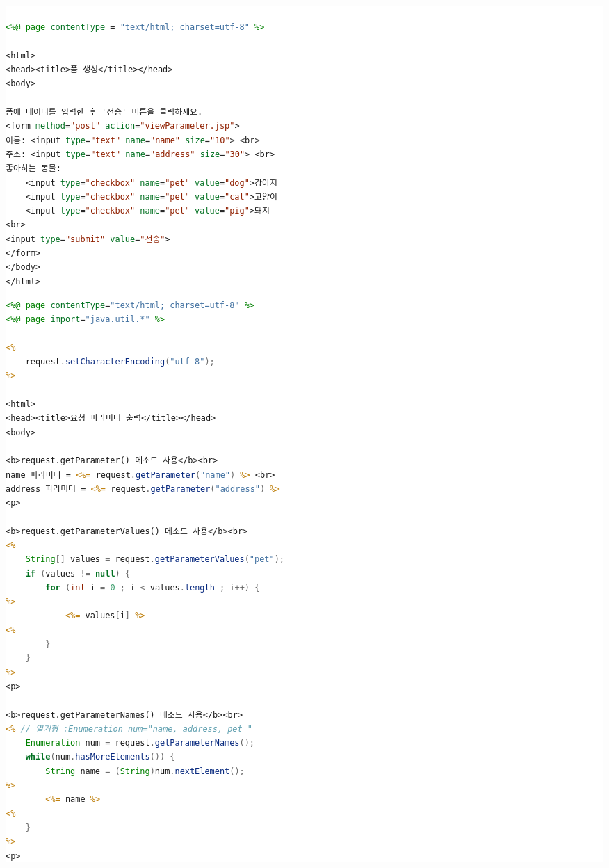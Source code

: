 ``````jsp

<%@ page contentType = "text/html; charset=utf-8" %>

<html>
<head><title>폼 생성</title></head>
<body>

폼에 데이터를 입력한 후 '전송' 버튼을 클릭하세요.
<form method="post" action="viewParameter.jsp">
이름: <input type="text" name="name" size="10"> <br>
주소: <input type="text" name="address" size="30"> <br>
좋아하는 동물:
    <input type="checkbox" name="pet" value="dog">강아지
    <input type="checkbox" name="pet" value="cat">고양이
    <input type="checkbox" name="pet" value="pig">돼지
<br>
<input type="submit" value="전송">
</form>
</body>
</html>
``````

```````jsp
<%@ page contentType="text/html; charset=utf-8" %>
<%@ page import="java.util.*" %>

<%
    request.setCharacterEncoding("utf-8");
%>

<html>
<head><title>요청 파라미터 출력</title></head>
<body>

<b>request.getParameter() 메소드 사용</b><br>
name 파라미터 = <%= request.getParameter("name") %> <br>
address 파라미터 = <%= request.getParameter("address") %>
<p>

<b>request.getParameterValues() 메소드 사용</b><br>
<%
    String[] values = request.getParameterValues("pet");
    if (values != null) {
    	for (int i = 0 ; i < values.length ; i++) {
%>
			<%= values[i] %>
<%
  		}
  	}
%>
<p>

<b>request.getParameterNames() 메소드 사용</b><br>
<% // 열거형 :Enumeration num="name, address, pet "
    Enumeration num = request.getParameterNames();
    while(num.hasMoreElements()) {
        String name = (String)num.nextElement();
%>
        <%= name %>
<%
    }
%>
<p>

```````
